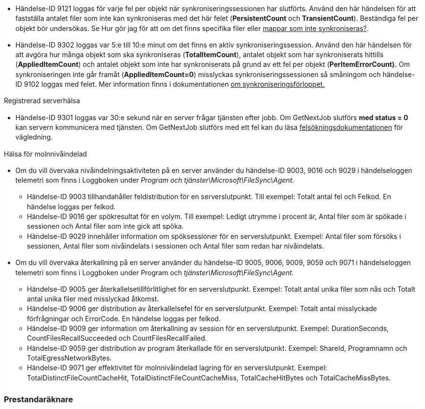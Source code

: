 - Händelse-ID 9121 loggas för varje fel per objekt när synkroniseringssessionen har slutförts. Använd den här händelsen för att fastställa antalet filer som inte kan synkroniseras med det här felet (**PersistentCount** och **TransientCount**). Beständiga fel per objekt bör undersökas. Se Hur gör jag för att om det finns specifika filer eller [mappar som inte synkroniseras?](file-sync-troubleshoot.md?tabs=server%252cazure-portal#how-do-i-see-if-there-are-specific-files-or-folders-that-are-not-syncing).

- Händelse-ID 9302 loggas var 5:e till 10:e minut om det finns en aktiv synkroniseringssession. Använd den här händelsen för att avgöra hur många objekt som ska synkroniseras (**TotalItemCount**), antalet objekt som har synkroniserats hittills (**AppliedItemCount**) och antalet objekt som inte har synkroniserats på grund av ett fel per objekt (**PerItemErrorCount).** Om synkroniseringen inte går framåt (**AppliedItemCount=0**) misslyckas synkroniseringssessionen så småningom och händelse-ID 9102 loggas med felet. Mer information finns i dokumentationen [om synkroniseringsförloppet.](file-sync-troubleshoot.md?tabs=server%252cazure-portal#how-do-i-monitor-the-progress-of-a-current-sync-session)

Registrerad serverhälsa

- Händelse-ID 9301 loggas var 30:e sekund när en server frågar tjänsten efter jobb. Om GetNextJob slutförs **med status = 0** kan servern kommunicera med tjänsten. Om GetNextJob slutförs med ett fel kan du läsa [felsökningsdokumentationen](file-sync-troubleshoot.md?tabs=portal1%252cazure-portal#server-endpoint-noactivity) för vägledning.

Hälsa för molnnivåindelad

- Om du vill övervaka nivåindelningsaktiviteten på en server använder du händelse-ID 9003, 9016 och 9029 i händelseloggen telemetri som finns i Loggboken under *Program och tjänster\Microsoft\FileSync\Agent.*

  - Händelse-ID 9003 tillhandahåller feldistribution för en serverslutpunkt. Till exempel: Totalt antal fel och Felkod. En händelse loggas per felkod.
  - Händelse-ID 9016 ger spökresultat för en volym. Till exempel: Ledigt utrymme i procent är, Antal filer som är spökade i sessionen och Antal filer som inte gick att spöka.
  - Händelse-ID 9029 innehåller information om spöksessioner för en serverslutpunkt. Exempel: Antal filer som försöks i sessionen, Antal filer som nivåindelats i sessionen och Antal filer som redan har nivåindelats.

- Om du vill övervaka återkallning på en server använder du händelse-ID 9005, 9006, 9009, 9059 och 9071 i händelseloggen telemetri som finns i Loggboken under Program och *tjänster\Microsoft\FileSync\Agent.*

  - Händelse-ID 9005 ger återkallelsetillförlitlighet för en serverslutpunkt. Exempel: Totalt antal unika filer som nås och Totalt antal unika filer med misslyckad åtkomst.
  - Händelse-ID 9006 ger distribution av återkallelsefel för en serverslutpunkt. Exempel: Totalt antal misslyckade förfrågningar och ErrorCode. En händelse loggas per felkod.
  - Händelse-ID 9009 ger information om återkallning av session för en serverslutpunkt. Exempel: DurationSeconds, CountFilesRecallSucceeded och CountFilesRecallFailed.
  - Händelse-ID 9059 ger distribution av program återkallade för en serverslutpunkt. Exempel: ShareId, Programnamn och TotalEgressNetworkBytes.
  - Händelse-ID 9071 ger effektivitet för molnnivåindelad lagring för en serverslutpunkt. Exempel: TotalDistinctFileCountCacheHit, TotalDistinctFileCountCacheMiss, TotalCacheHitBytes och TotalCacheMissBytes.

### <a name="performance-counters"></a>Prestandaräknare
